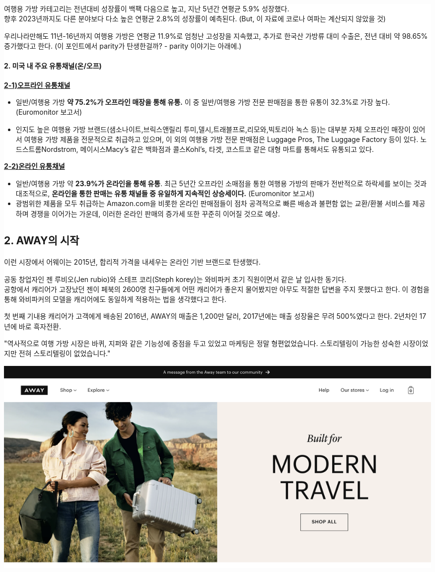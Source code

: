 여행용 가방 카테고리는 전년대비 성장률이 백팩 다음으로 높고, 지난 5년간 연평균 5.9% 성장했다.<br>향후 2023년까지도 다른 분야보다 다소 높은 연평균 2.8%의 성장률이 예측된다. (But, 이 자료에 코로나 여파는 계산되지 않았을 것)

우리나라만해도 11년-16년까지 여행용 가방은 연평균 11.9%로 엄청난 고성장을 지속했고, 추가로 한국산 가방류 대미 수출은, 전년 대비 약 98.65% 증가했다고 한다. (이 포인트에서 parity가 탄생한걸까? - parity 이야기는 아래에.)





#### 2. 미국 내 주요 유통채널(온/오프)

**<u>2-1)오프라인 유통채널</u>**

- 일반/여행용 가방 **약 75.2%가 오프라인 매장을 통해 유통.** 이 중 일반/여행용 가방 전문 판매점을 통한 유통이 32.3%로 가장 높다. (Euromonitor 보고서)

- 인지도 높은 여행용 가방 브랜드(샘소나이트,브릭스앤릴리 투미,델시,트래블프로,리모와,빅토리아 녹스 등)는 대부분 자체 오프라인 매장이 있어서 여행용 가방 제품을 전문적으로 취급하고 있으며, 이 외의 여행용 가방 전문 판매점은 Luggage Pros, The Luggage Factory 등이 있다. 노드스트롬Nordstrom, 메이시스Macy’s 같은 백화점과 콜스Kohl’s, 타겟, 코스트코 같은 대형 마트를 통해서도 유통되고 있다.

**<u>2-2)온라인 유통채널</u>**

- 일반/여행용 가방 약 **23.9%가 온라인을 통해 유통**. 최근 5년간 오프라인 소매점을 통한 여행용 가방의 판매가 전반적으로 하락세를 보이는 것과 대조적으로, **온라인을 통한 판매는 유통 채널들 중 유일하게 지속적인 상승세이다.** (Euromonitor 보고서)
- 광범위한 제품을 모두 취급하는 Amazon.com을 비롯한 온라인 판매점들이 점차 공격적으로 빠른 배송과 불편함 없는 교환/환불 서비스를 제공하며 경쟁을 이어가는 가운데, 이러한 온라인 판매의 증가세 또한 꾸준히 이어질 것으로 예상.



## 2. AWAY의 시작

이런 시장에서 어웨이는 2015년, 합리적 가격을 내세우는 온라인 기반 브랜드로 탄생했다.

공동 창업자인 젠 루비오(Jen rubio)와 스테프 코리(Steph korey)는 와비파커 초기 직원이면서 같은 날 입사한 동기다. <br>공항에서 캐리어가 고장났던 젠이 페북의 2600명 친구들에게 어떤 캐리어가 좋은지 물어봤지만 아무도 적절한 답변을 주지 못했다고 한다. 이 경험을 통해 와비파커의 모델을 캐리어에도 동일하게 적용하는 법을 생각했다고 한다.

첫 번째 기내용 캐리어가 고객에게 배송된 2016년, AWAY의 매출은 1,200만 달러, 2017년에는 매출 성장율은 무려 500%였다고 한다. 2년차인 17년에 바로 흑자전환.

"역사적으로 여행 가방 시장은 바퀴, 지퍼와 같은 기능성에 중점을 두고 있었고 마케팅은 정말 형편없었습니다. 스토리텔링이 가능한 성숙한 시장이었지만 전혀 스토리텔링이 없었습니다."



**![away_travle_web](../img/posts/2020-04-19-awaytravel/away3.png)**
